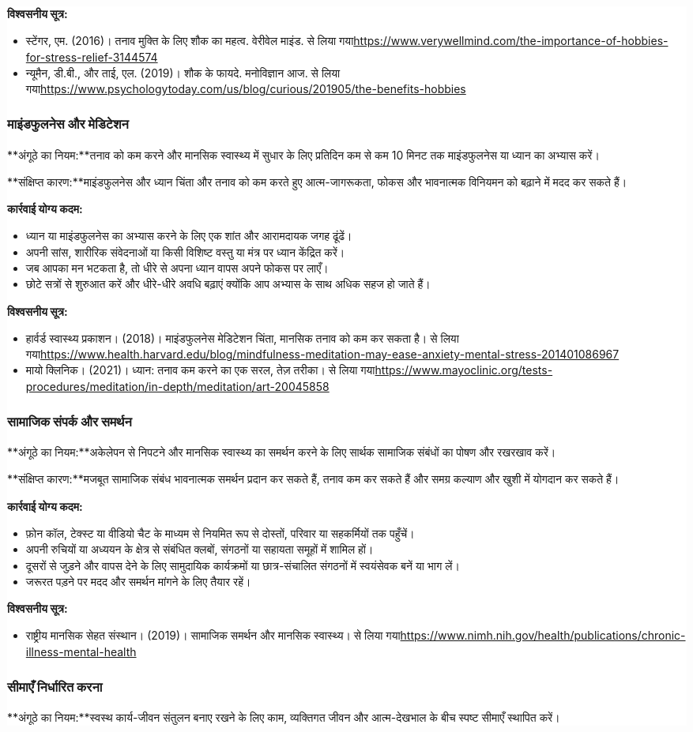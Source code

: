 **विश्वसनीय सूत्र:**

-   स्टेंगर, एम. (2016)। तनाव मुक्ति के लिए शौक का महत्व. वेरीवेल माइंड. से लिया गया<https://www.verywellmind.com/the-importance-of-hobbies-for-stress-relief-3144574>
-   न्यूमैन, डी.बी., और ताई, एल. (2019)। शौक के फायदे. मनोविज्ञान आज. से लिया गया<https://www.psychologytoday.com/us/blog/curious/201905/the-benefits-hobbies>

### माइंडफुलनेस और मेडिटेशन

**अंगूठे का नियम:**तनाव को कम करने और मानसिक स्वास्थ्य में सुधार के लिए प्रतिदिन कम से कम 10 मिनट तक माइंडफुलनेस या ध्यान का अभ्यास करें।

**संक्षिप्त कारण:**माइंडफुलनेस और ध्यान चिंता और तनाव को कम करते हुए आत्म-जागरूकता, फोकस और भावनात्मक विनियमन को बढ़ाने में मदद कर सकते हैं।

**कार्रवाई योग्य कदम:**

-   ध्यान या माइंडफुलनेस का अभ्यास करने के लिए एक शांत और आरामदायक जगह ढूंढें।
-   अपनी सांस, शारीरिक संवेदनाओं या किसी विशिष्ट वस्तु या मंत्र पर ध्यान केंद्रित करें।
-   जब आपका मन भटकता है, तो धीरे से अपना ध्यान वापस अपने फोकस पर लाएँ।
-   छोटे सत्रों से शुरुआत करें और धीरे-धीरे अवधि बढ़ाएं क्योंकि आप अभ्यास के साथ अधिक सहज हो जाते हैं।

**विश्वसनीय सूत्र:**

-   हार्वर्ड स्वास्थ्य प्रकाशन। (2018)। माइंडफुलनेस मेडिटेशन चिंता, मानसिक तनाव को कम कर सकता है। से लिया गया<https://www.health.harvard.edu/blog/mindfulness-meditation-may-ease-anxiety-mental-stress-201401086967>
-   मायो क्लिनिक। (2021)। ध्यान: तनाव कम करने का एक सरल, तेज़ तरीका। से लिया गया<https://www.mayoclinic.org/tests-procedures/meditation/in-depth/meditation/art-20045858>

### सामाजिक संपर्क और समर्थन

**अंगूठे का नियम:**अकेलेपन से निपटने और मानसिक स्वास्थ्य का समर्थन करने के लिए सार्थक सामाजिक संबंधों का पोषण और रखरखाव करें।

**संक्षिप्त कारण:**मजबूत सामाजिक संबंध भावनात्मक समर्थन प्रदान कर सकते हैं, तनाव कम कर सकते हैं और समग्र कल्याण और खुशी में योगदान कर सकते हैं।

**कार्रवाई योग्य कदम:**

-   फ़ोन कॉल, टेक्स्ट या वीडियो चैट के माध्यम से नियमित रूप से दोस्तों, परिवार या सहकर्मियों तक पहुँचें।
-   अपनी रुचियों या अध्ययन के क्षेत्र से संबंधित क्लबों, संगठनों या सहायता समूहों में शामिल हों।
-   दूसरों से जुड़ने और वापस देने के लिए सामुदायिक कार्यक्रमों या छात्र-संचालित संगठनों में स्वयंसेवक बनें या भाग लें।
-   जरूरत पड़ने पर मदद और समर्थन मांगने के लिए तैयार रहें।

**विश्वसनीय सूत्र:**

-   राष्ट्रीय मानसिक सेहत संस्थान। (2019)। सामाजिक समर्थन और मानसिक स्वास्थ्य। से लिया गया<https://www.nimh.nih.gov/health/publications/chronic-illness-mental-health>

### सीमाएँ निर्धारित करना

**अंगूठे का नियम:**स्वस्थ कार्य-जीवन संतुलन बनाए रखने के लिए काम, व्यक्तिगत जीवन और आत्म-देखभाल के बीच स्पष्ट सीमाएँ स्थापित करें।
